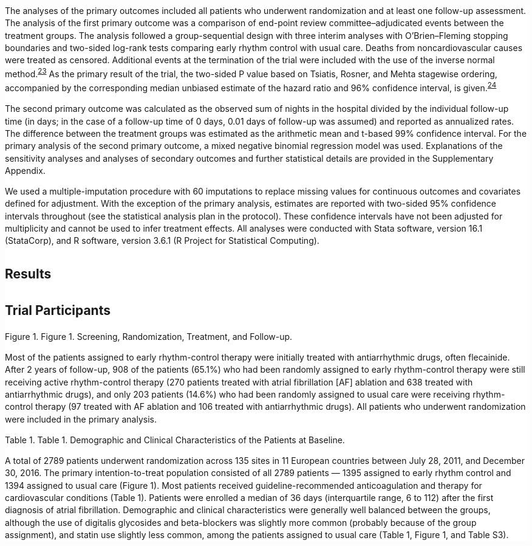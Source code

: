 The analyses of the primary outcomes included all patients who underwent randomization and at least one follow-up assessment. The analysis of the first primary outcome was a comparison of end-point review committee–adjudicated events between the treatment groups. The analysis followed a group-sequential design with three interim analyses with O’Brien–Fleming stopping boundaries and two-sided log-rank tests comparing early rhythm control with usual care. Deaths from noncardiovascular causes were treated as censored. Additional events at the termination of the trial were included with the use of the inverse normal method.<sup><a data-behavior="ShowPopupTip" data-popup-content-ids="ref23" href="chrome-extension://pcmpcfapbekmbjjkdalcgopdkipoggdi/_generated_background_page.html#">23</a></sup> As the primary result of the trial, the two-sided P value based on Tsiatis, Rosner, and Mehta stagewise ordering, accompanied by the corresponding median unbiased estimate of the hazard ratio and 96% confidence interval, is given.<sup><a data-behavior="ShowPopupTip" data-popup-content-ids="ref24" href="chrome-extension://pcmpcfapbekmbjjkdalcgopdkipoggdi/_generated_background_page.html#">24</a></sup>

The second primary outcome was calculated as the observed sum of nights in the hospital divided by the individual follow-up time (in days; in the case of a follow-up time of 0 days, 0.01 days of follow-up was assumed) and reported as annualized rates. The difference between the treatment groups was estimated as the arithmetic mean and t-based 99% confidence interval. For the primary analysis of the second primary outcome, a mixed negative binomial regression model was used. Explanations of the sensitivity analyses and analyses of secondary outcomes and further statistical details are provided in the Supplementary Appendix.

We used a multiple-imputation procedure with 60 imputations to replace missing values for continuous outcomes and covariates defined for adjustment. With the exception of the primary analysis, estimates are reported with two-sided 95% confidence intervals throughout (see the statistical analysis plan in the protocol). These confidence intervals have not been adjusted for multiplicity and cannot be used to infer treatment effects. All analyses were conducted with Stata software, version 16.1 (StataCorp), and R software, version 3.6.1 (R Project for Statistical Computing).

## Results

## Trial Participants

Figure 1. Figure 1. Screening, Randomization, Treatment, and Follow-up.

Most of the patients assigned to early rhythm-control therapy were initially treated with antiarrhythmic drugs, often flecainide. After 2 years of follow-up, 908 of the patients (65.1%) who had been randomly assigned to early rhythm-control therapy were still receiving active rhythm-control therapy (270 patients treated with atrial fibrillation [AF] ablation and 638 treated with antiarrhythmic drugs), and only 203 patients (14.6%) who had been randomly assigned to usual care were receiving rhythm-control therapy (97 treated with AF ablation and 106 treated with antiarrhythmic drugs). All patients who underwent randomization were included in the primary analysis.

Table 1. Table 1. Demographic and Clinical Characteristics of the Patients at Baseline.

A total of 2789 patients underwent randomization across 135 sites in 11 European countries between July 28, 2011, and December 30, 2016. The primary intention-to-treat population consisted of all 2789 patients — 1395 assigned to early rhythm control and 1394 assigned to usual care (Figure 1). Most patients received guideline-recommended anticoagulation and therapy for cardiovascular conditions (Table 1). Patients were enrolled a median of 36 days (interquartile range, 6 to 112) after the first diagnosis of atrial fibrillation. Demographic and clinical characteristics were generally well balanced between the groups, although the use of digitalis glycosides and beta-blockers was slightly more common (probably because of the group assignment), and statin use slightly less common, among the patients assigned to usual care (Table 1, Figure 1, and Table S3).
